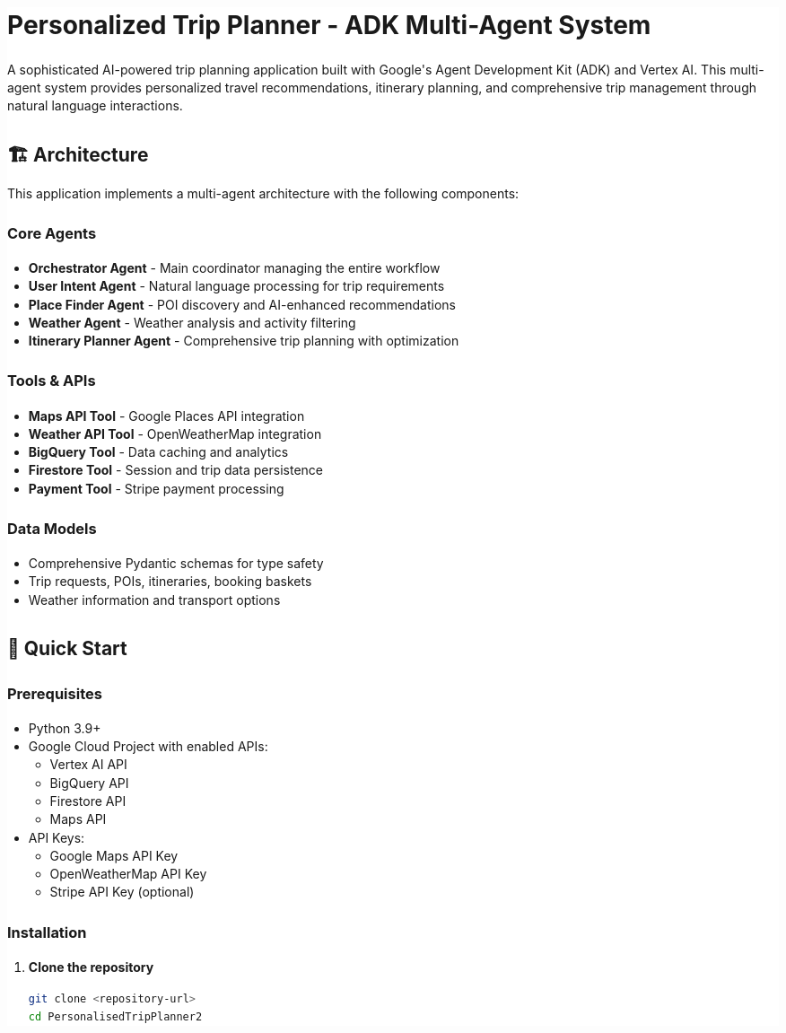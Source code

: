 # Personalized Trip Planner - ADK Multi-Agent System

A sophisticated AI-powered trip planning application built with Google's Agent Development Kit (ADK) and Vertex AI. This multi-agent system provides personalized travel recommendations, itinerary planning, and comprehensive trip management through natural language interactions.

## 🏗️ Architecture

This application implements a multi-agent architecture with the following components:

### Core Agents
- **Orchestrator Agent** - Main coordinator managing the entire workflow
- **User Intent Agent** - Natural language processing for trip requirements
- **Place Finder Agent** - POI discovery and AI-enhanced recommendations
- **Weather Agent** - Weather analysis and activity filtering
- **Itinerary Planner Agent** - Comprehensive trip planning with optimization

### Tools & APIs
- **Maps API Tool** - Google Places API integration
- **Weather API Tool** - OpenWeatherMap integration
- **BigQuery Tool** - Data caching and analytics
- **Firestore Tool** - Session and trip data persistence
- **Payment Tool** - Stripe payment processing

### Data Models
- Comprehensive Pydantic schemas for type safety
- Trip requests, POIs, itineraries, booking baskets
- Weather information and transport options

## 🚀 Quick Start

### Prerequisites
- Python 3.9+
- Google Cloud Project with enabled APIs:
  - Vertex AI API
  - BigQuery API
  - Firestore API
  - Maps API
- API Keys:
  - Google Maps API Key
  - OpenWeatherMap API Key
  - Stripe API Key (optional)

### Installation

1. **Clone the repository**
   ```bash
   git clone <repository-url>
   cd PersonalisedTripPlanner2
   ```
